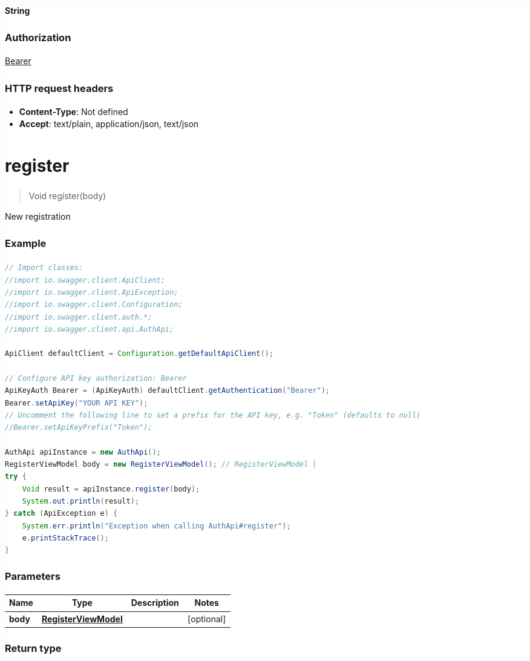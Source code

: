 **String**

### Authorization

[Bearer](../README.md#Bearer)

### HTTP request headers

 - **Content-Type**: Not defined
 - **Accept**: text/plain, application/json, text/json

<a name="register"></a>
# **register**
> Void register(body)

New registration

### Example
```java
// Import classes:
//import io.swagger.client.ApiClient;
//import io.swagger.client.ApiException;
//import io.swagger.client.Configuration;
//import io.swagger.client.auth.*;
//import io.swagger.client.api.AuthApi;

ApiClient defaultClient = Configuration.getDefaultApiClient();

// Configure API key authorization: Bearer
ApiKeyAuth Bearer = (ApiKeyAuth) defaultClient.getAuthentication("Bearer");
Bearer.setApiKey("YOUR API KEY");
// Uncomment the following line to set a prefix for the API key, e.g. "Token" (defaults to null)
//Bearer.setApiKeyPrefix("Token");

AuthApi apiInstance = new AuthApi();
RegisterViewModel body = new RegisterViewModel(); // RegisterViewModel | 
try {
    Void result = apiInstance.register(body);
    System.out.println(result);
} catch (ApiException e) {
    System.err.println("Exception when calling AuthApi#register");
    e.printStackTrace();
}
```

### Parameters

Name | Type | Description  | Notes
------------- | ------------- | ------------- | -------------
 **body** | [**RegisterViewModel**](RegisterViewModel.md)|  | [optional]

### Return type
